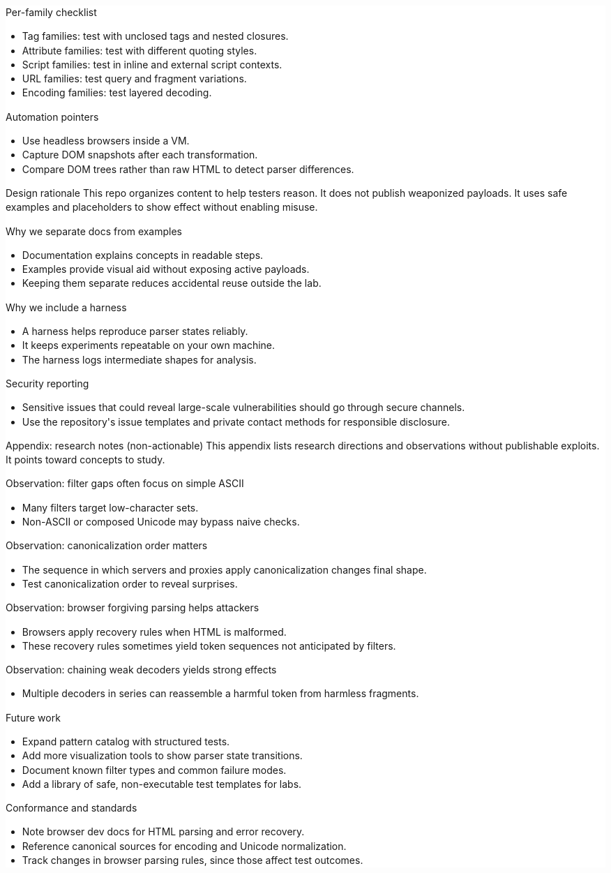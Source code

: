 Per-family checklist
- Tag families: test with unclosed tags and nested closures.
- Attribute families: test with different quoting styles.
- Script families: test in inline and external script contexts.
- URL families: test query and fragment variations.
- Encoding families: test layered decoding.

Automation pointers
- Use headless browsers inside a VM.
- Capture DOM snapshots after each transformation.
- Compare DOM trees rather than raw HTML to detect parser differences.

Design rationale
This repo organizes content to help testers reason. It does not publish weaponized payloads. It uses safe examples and placeholders to show effect without enabling misuse.

Why we separate docs from examples
- Documentation explains concepts in readable steps.
- Examples provide visual aid without exposing active payloads.
- Keeping them separate reduces accidental reuse outside the lab.

Why we include a harness
- A harness helps reproduce parser states reliably.
- It keeps experiments repeatable on your own machine.
- The harness logs intermediate shapes for analysis.

Security reporting
- Sensitive issues that could reveal large-scale vulnerabilities should go through secure channels.
- Use the repository's issue templates and private contact methods for responsible disclosure.

Appendix: research notes (non-actionable)
This appendix lists research directions and observations without publishable exploits. It points toward concepts to study.

Observation: filter gaps often focus on simple ASCII
- Many filters target low-character sets.
- Non-ASCII or composed Unicode may bypass naive checks.

Observation: canonicalization order matters
- The sequence in which servers and proxies apply canonicalization changes final shape.
- Test canonicalization order to reveal surprises.

Observation: browser forgiving parsing helps attackers
- Browsers apply recovery rules when HTML is malformed.
- These recovery rules sometimes yield token sequences not anticipated by filters.

Observation: chaining weak decoders yields strong effects
- Multiple decoders in series can reassemble a harmful token from harmless fragments.

Future work
- Expand pattern catalog with structured tests.
- Add more visualization tools to show parser state transitions.
- Document known filter types and common failure modes.
- Add a library of safe, non-executable test templates for labs.

Conformance and standards
- Note browser dev docs for HTML parsing and error recovery.
- Reference canonical sources for encoding and Unicode normalization.
- Track changes in browser parsing rules, since those affect test outcomes.
